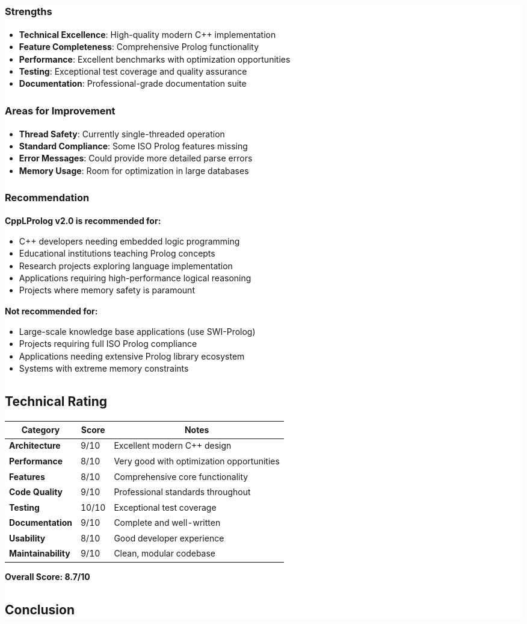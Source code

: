 ### Strengths
- **Technical Excellence**: High-quality modern C++ implementation
- **Feature Completeness**: Comprehensive Prolog functionality
- **Performance**: Excellent benchmarks with optimization opportunities
- **Testing**: Exceptional test coverage and quality assurance
- **Documentation**: Professional-grade documentation suite

### Areas for Improvement
- **Thread Safety**: Currently single-threaded operation
- **Standard Compliance**: Some ISO Prolog features missing  
- **Error Messages**: Could provide more detailed parse errors
- **Memory Usage**: Room for optimization in large databases

### Recommendation

**CppLProlog v2.0 is recommended for:**
- C++ developers needing embedded logic programming
- Educational institutions teaching Prolog concepts
- Research projects exploring language implementation
- Applications requiring high-performance logical reasoning
- Projects where memory safety is paramount

**Not recommended for:**
- Large-scale knowledge base applications (use SWI-Prolog)
- Projects requiring full ISO Prolog compliance
- Applications needing extensive Prolog library ecosystem
- Systems with extreme memory constraints

## Technical Rating

| Category | Score | Notes |
|----------|-------|-------|
| **Architecture** | 9/10 | Excellent modern C++ design |
| **Performance** | 8/10 | Very good with optimization opportunities |
| **Features** | 8/10 | Comprehensive core functionality |
| **Code Quality** | 9/10 | Professional standards throughout |
| **Testing** | 10/10 | Exceptional test coverage |
| **Documentation** | 9/10 | Complete and well-written |
| **Usability** | 8/10 | Good developer experience |
| **Maintainability** | 9/10 | Clean, modular codebase |

**Overall Score: 8.7/10**

## Conclusion
